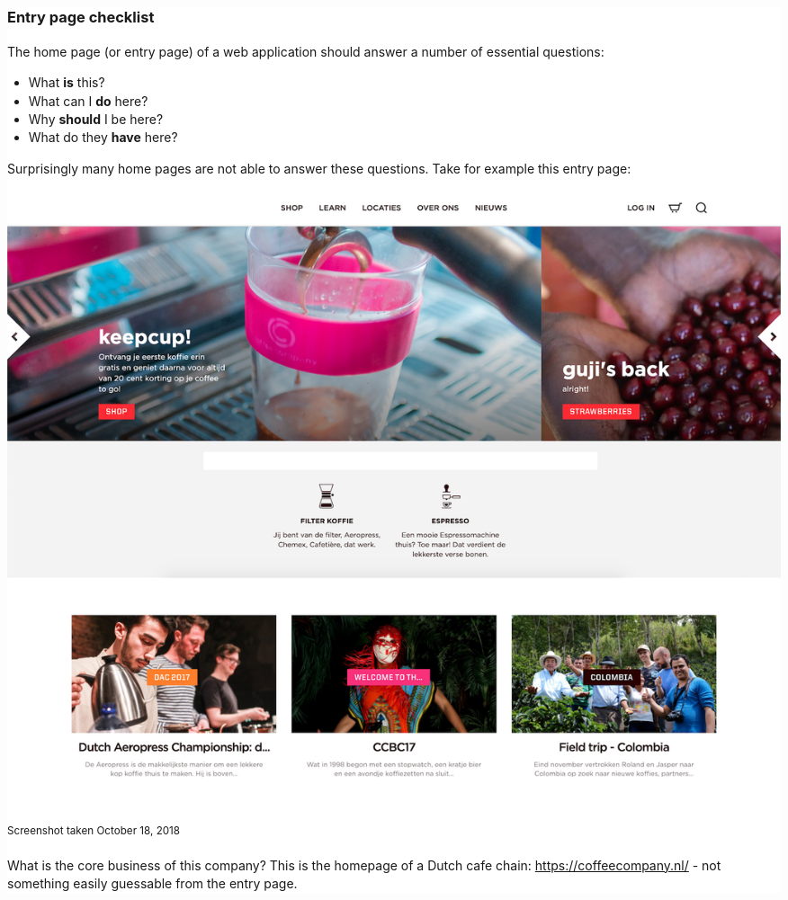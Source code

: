 ### Entry page checklist

The home page (or entry page) of a web application should answer a number of essential questions:

- What **is** this?
- What can I **do** here?
- Why **should** I be here?
- What do they **have** here?

Surprisingly many home pages are not able to answer these questions. Take for example this entry page:

![Coffeecompany](img/L2-coffeecompany.png)

<sup>Screenshot taken October 18, 2018</sup>

What is the core business of this company? This is the homepage of a Dutch cafe chain: https://coffeecompany.nl/ - not something easily guessable from the entry page.
